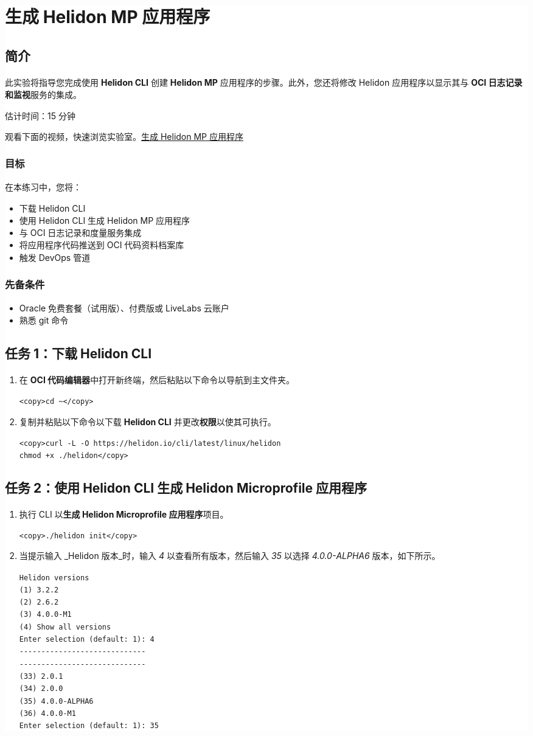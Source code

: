 # 生成 Helidon MP 应用程序

## 简介

此实验将指导您完成使用 **Helidon CLI** 创建 **Helidon MP** 应用程序的步骤。此外，您还将修改 Helidon 应用程序以显示其与 **OCI 日志记录和监视**服务的集成。

估计时间：15 分钟

观看下面的视频，快速浏览实验室。[生成 Helidon MP 应用程序](videohub:1_i4j33ed4)

### 目标

在本练习中，您将：

*   下载 Helidon CLI
*   使用 Helidon CLI 生成 Helidon MP 应用程序
*   与 OCI 日志记录和度量服务集成
*   将应用程序代码推送到 OCI 代码资料档案库
*   触发 DevOps 管道

### 先备条件

*   Oracle 免费套餐（试用版）、付费版或 LiveLabs 云账户
*   熟悉 git 命令

## 任务 1：下载 Helidon CLI

1.  在 **OCI 代码编辑器**中打开新终端，然后粘贴以下命令以导航到主文件夹。
    
        <copy>cd ~</copy>
        
2.  复制并粘贴以下命令以下载 **Helidon CLI** 并更改**权限**以使其可执行。
    
        <copy>curl -L -O https://helidon.io/cli/latest/linux/helidon
        chmod +x ./helidon</copy>
        

## 任务 2：使用 Helidon CLI 生成 Helidon Microprofile 应用程序

1.  执行 CLI 以**生成 Helidon Microprofile 应用程序**项目。
    
        <copy>./helidon init</copy>
        
2.  当提示输入 _Helidon 版本_时，输入 _4_ 以查看所有版本，然后输入 _35_ 以选择 _4.0.0-ALPHA6_ 版本，如下所示。
    
        Helidon versions
        (1) 3.2.2 
        (2) 2.6.2 
        (3) 4.0.0-M1 
        (4) Show all versions 
        Enter selection (default: 1): 4
        -----------------------------
        -----------------------------
        (33) 2.0.1 
        (34) 2.0.0 
        (35) 4.0.0-ALPHA6 
        (36) 4.0.0-M1 
        Enter selection (default: 1): 35 
        